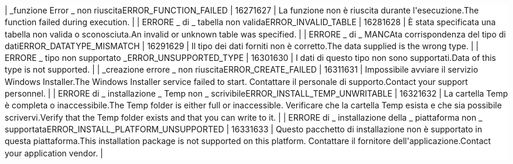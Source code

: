 | <span data-ttu-id="b17f7-219">\_funzione Error \_ non riuscita</span><span class="sxs-lookup"><span data-stu-id="b17f7-219">ERROR\_FUNCTION\_FAILED</span></span>                    | <span data-ttu-id="b17f7-220">1627</span><span class="sxs-lookup"><span data-stu-id="b17f7-220">1627</span></span>  | <span data-ttu-id="b17f7-221">La funzione non è riuscita durante l'esecuzione.</span><span class="sxs-lookup"><span data-stu-id="b17f7-221">The function failed during execution.</span></span>                                                                                                                                                                                                                                         |
| <span data-ttu-id="b17f7-222">ERRORE \_ di \_ tabella non valida</span><span class="sxs-lookup"><span data-stu-id="b17f7-222">ERROR\_INVALID\_TABLE</span></span>                      | <span data-ttu-id="b17f7-223">1628</span><span class="sxs-lookup"><span data-stu-id="b17f7-223">1628</span></span>  | <span data-ttu-id="b17f7-224">È stata specificata una tabella non valida o sconosciuta.</span><span class="sxs-lookup"><span data-stu-id="b17f7-224">An invalid or unknown table was specified.</span></span>                                                                                                                                                                                                                                    |
| <span data-ttu-id="b17f7-225">ERRORE \_ di \_ MANCAta corrispondenza del tipo di dati</span><span class="sxs-lookup"><span data-stu-id="b17f7-225">ERROR\_DATATYPE\_MISMATCH</span></span>                  | <span data-ttu-id="b17f7-226">1629</span><span class="sxs-lookup"><span data-stu-id="b17f7-226">1629</span></span>  | <span data-ttu-id="b17f7-227">Il tipo dei dati forniti non è corretto.</span><span class="sxs-lookup"><span data-stu-id="b17f7-227">The data supplied is the wrong type.</span></span>                                                                                                                                                                                                                                          |
| <span data-ttu-id="b17f7-228">ERRORE \_ tipo non supportato \_</span><span class="sxs-lookup"><span data-stu-id="b17f7-228">ERROR\_UNSUPPORTED\_TYPE</span></span>                   | <span data-ttu-id="b17f7-229">1630</span><span class="sxs-lookup"><span data-stu-id="b17f7-229">1630</span></span>  | <span data-ttu-id="b17f7-230">I dati di questo tipo non sono supportati.</span><span class="sxs-lookup"><span data-stu-id="b17f7-230">Data of this type is not supported.</span></span>                                                                                                                                                                                                                                           |
| <span data-ttu-id="b17f7-231">\_creazione errore \_ non riuscita</span><span class="sxs-lookup"><span data-stu-id="b17f7-231">ERROR\_CREATE\_FAILED</span></span>                      | <span data-ttu-id="b17f7-232">1631</span><span class="sxs-lookup"><span data-stu-id="b17f7-232">1631</span></span>  | <span data-ttu-id="b17f7-233">Impossibile avviare il servizio Windows Installer.</span><span class="sxs-lookup"><span data-stu-id="b17f7-233">The Windows Installer service failed to start.</span></span> <span data-ttu-id="b17f7-234">Contattare il personale di supporto.</span><span class="sxs-lookup"><span data-stu-id="b17f7-234">Contact your support personnel.</span></span>                                                                                                                                                                                                |
| <span data-ttu-id="b17f7-235">ERRORE di \_ installazione \_ Temp non \_ scrivibile</span><span class="sxs-lookup"><span data-stu-id="b17f7-235">ERROR\_INSTALL\_TEMP\_UNWRITABLE</span></span>           | <span data-ttu-id="b17f7-236">1632</span><span class="sxs-lookup"><span data-stu-id="b17f7-236">1632</span></span>  | <span data-ttu-id="b17f7-237">La cartella Temp è completa o inaccessibile.</span><span class="sxs-lookup"><span data-stu-id="b17f7-237">The Temp folder is either full or inaccessible.</span></span> <span data-ttu-id="b17f7-238">Verificare che la cartella Temp esista e che sia possibile scrivervi.</span><span class="sxs-lookup"><span data-stu-id="b17f7-238">Verify that the Temp folder exists and that you can write to it.</span></span>                                                                                                                                                              |
| <span data-ttu-id="b17f7-239">ERRORE di \_ installazione della \_ piattaforma non \_ supportata</span><span class="sxs-lookup"><span data-stu-id="b17f7-239">ERROR\_INSTALL\_PLATFORM\_UNSUPPORTED</span></span>      | <span data-ttu-id="b17f7-240">1633</span><span class="sxs-lookup"><span data-stu-id="b17f7-240">1633</span></span>  | <span data-ttu-id="b17f7-241">Questo pacchetto di installazione non è supportato in questa piattaforma.</span><span class="sxs-lookup"><span data-stu-id="b17f7-241">This installation package is not supported on this platform.</span></span> <span data-ttu-id="b17f7-242">Contattare il fornitore dell'applicazione.</span><span class="sxs-lookup"><span data-stu-id="b17f7-242">Contact your application vendor.</span></span>                                                                                                                                                                                 |